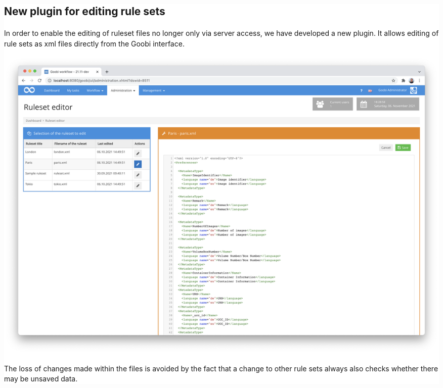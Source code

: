 ## New plugin for editing rule sets
In order to enable the editing of ruleset files no longer only via server access, we have developed a new plugin. It allows editing of rule sets as xml files directly from the Goobi interface. 

![Plugin for editing rule sets from the Goobi user interface](../.gitbook/assets/2110_ruleset_editor1_en.png)

The loss of changes made within the files is avoided by the fact that a change to other rule sets always also checks whether there may be unsaved data.
